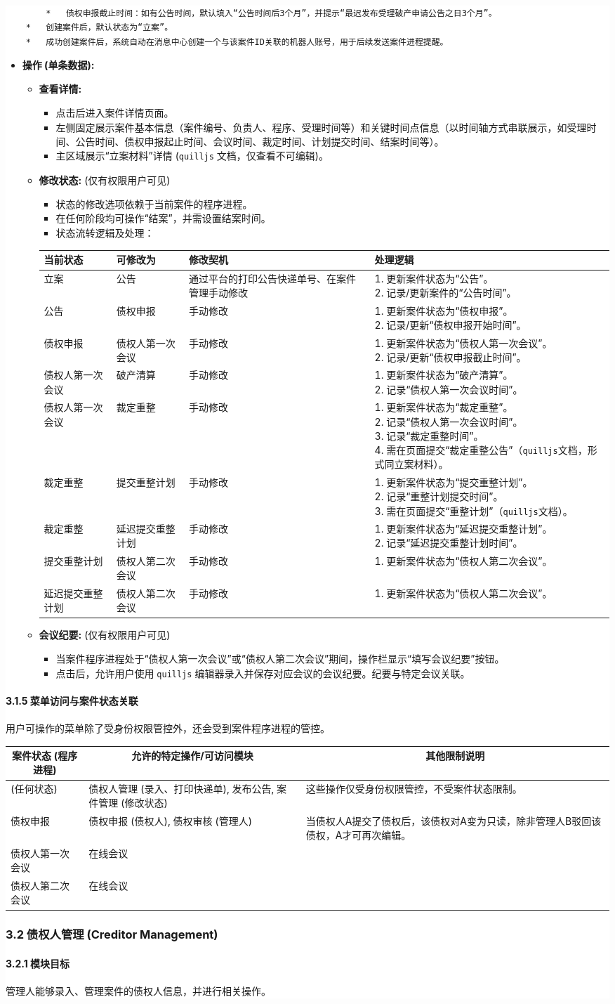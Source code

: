             *   债权申报截止时间：如有公告时间，默认填入“公告时间后3个月”，并提示“最迟发布受理破产申请公告之日3个月”。
        *   创建案件后，默认状态为“立案”。
        *   成功创建案件后，系统自动在消息中心创建一个与该案件ID关联的机器人账号，用于后续发送案件进程提醒。
*   **操作 (单条数据):**
    *   **查看详情:**
        *   点击后进入案件详情页面。
        *   左侧固定展示案件基本信息（案件编号、负责人、程序、受理时间等）和关键时间点信息（以时间轴方式串联展示，如受理时间、公告时间、债权申报起止时间、会议时间、裁定时间、计划提交时间、结案时间等）。
        *   主区域展示“立案材料”详情 (`quilljs` 文档，仅查看不可编辑)。
    *   **修改状态:** (仅有权限用户可见)
        *   状态的修改选项依赖于当前案件的程序进程。
        *   在任何阶段均可操作“结案”，并需设置结案时间。
        *   状态流转逻辑及处理：

        | 当前状态         | 可修改为         | 修改契机                                | 处理逻辑                                                                 |
        |------------------|------------------|-----------------------------------------|--------------------------------------------------------------------------|
        | 立案             | 公告             | 通过平台的打印公告快递单号、在案件管理手动修改 | 1. 更新案件状态为“公告”。<br>2. 记录/更新案件的“公告时间”。                       |
        | 公告             | 债权申报         | 手动修改                                | 1. 更新案件状态为“债权申报”。<br>2. 记录/更新“债权申报开始时间”。                 |
        | 债权申报         | 债权人第一次会议 | 手动修改                                | 1. 更新案件状态为“债权人第一次会议”。<br>2. 记录/更新“债权申报截止时间”。             |
        | 债权人第一次会议 | 破产清算         | 手动修改                                | 1. 更新案件状态为“破产清算”。<br>2. 记录“债权人第一次会议时间”。                   |
        | 债权人第一次会议 | 裁定重整         | 手动修改                                | 1. 更新案件状态为“裁定重整”。<br>2. 记录“债权人第一次会议时间”。<br>3. 记录“裁定重整时间”。<br>4. 需在页面提交“裁定重整公告”（`quilljs`文档，形式同立案材料）。 |
        | 裁定重整         | 提交重整计划     | 手动修改                                | 1. 更新案件状态为“提交重整计划”。<br>2. 记录“重整计划提交时间”。<br>3. 需在页面提交“重整计划”（`quilljs`文档）。 |
        | 裁定重整         | 延迟提交重整计划 | 手动修改                                | 1. 更新案件状态为“延迟提交重整计划”。<br>2. 记录“延迟提交重整计划时间”。             |
        | 提交重整计划     | 债权人第二次会议 | 手动修改                                | 1. 更新案件状态为“债权人第二次会议”。                                       |
        | 延迟提交重整计划 | 债权人第二次会议 | 手动修改                                | 1. 更新案件状态为“债权人第二次会议”。                                       |
    *   **会议纪要:** (仅有权限用户可见)
        *   当案件程序进程处于“债权人第一次会议”或“债权人第二次会议”期间，操作栏显示“填写会议纪要”按钮。
        *   点击后，允许用户使用 `quilljs` 编辑器录入并保存对应会议的会议纪要。纪要与特定会议关联。

#### 3.1.5 菜单访问与案件状态关联
用户可操作的菜单除了受身份权限管控外，还会受到案件程序进程的管控。

| 案件状态 (程序进程) | 允许的特定操作/可访问模块                               | 其他限制说明                                                                 |
|-------------------|----------------------------------------------------|------------------------------------------------------------------------------|
| (任何状态)        | 债权人管理 (录入、打印快递单), 发布公告, 案件管理 (修改状态) | 这些操作仅受身份权限管控，不受案件状态限制。                                         |
| 债权申报          | 债权申报 (债权人), 债权审核 (管理人)                   | 当债权人A提交了债权后，该债权对A变为只读，除非管理人B驳回该债权，A才可再次编辑。          |
| 债权人第一次会议  | 在线会议                                           |                                                                              |
| 债权人第二次会议  | 在线会议                                           |                                                                              |

### 3.2 债权人管理 (Creditor Management)

#### 3.2.1 模块目标
管理人能够录入、管理案件的债权人信息，并进行相关操作。
